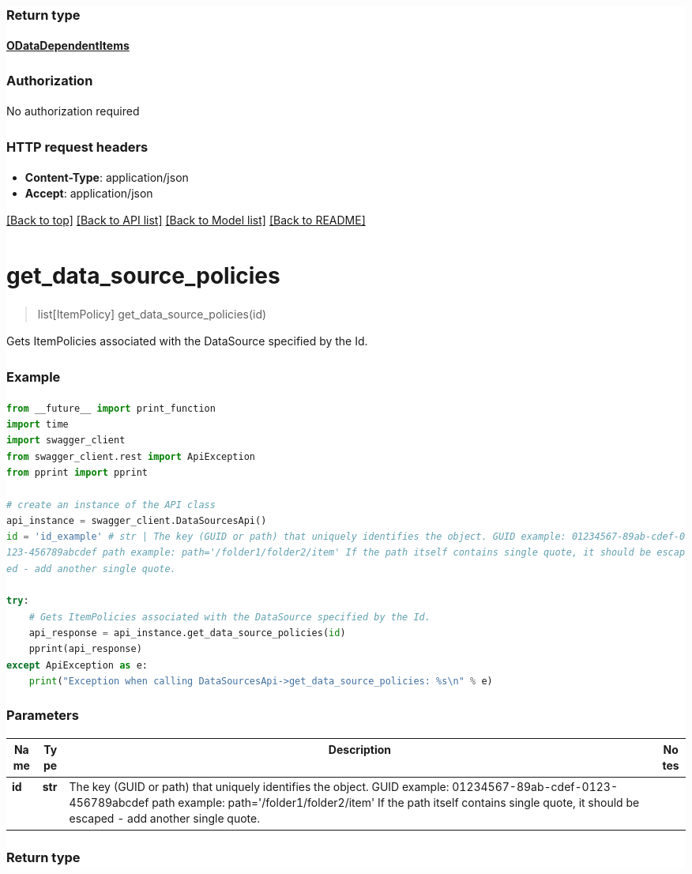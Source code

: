 ### Return type

[**ODataDependentItems**](ODataDependentItems.md)

### Authorization

No authorization required

### HTTP request headers

 - **Content-Type**: application/json
 - **Accept**: application/json

[[Back to top]](#) [[Back to API list]](../README.md#documentation-for-api-endpoints) [[Back to Model list]](../README.md#documentation-for-models) [[Back to README]](../README.md)

# **get_data_source_policies**
> list[ItemPolicy] get_data_source_policies(id)

Gets ItemPolicies associated with the DataSource specified by the Id.

### Example
```python
from __future__ import print_function
import time
import swagger_client
from swagger_client.rest import ApiException
from pprint import pprint

# create an instance of the API class
api_instance = swagger_client.DataSourcesApi()
id = 'id_example' # str | The key (GUID or path) that uniquely identifies the object. GUID example: 01234567-89ab-cdef-0123-456789abcdef path example: path='/folder1/folder2/item' If the path itself contains single quote, it should be escaped - add another single quote.

try:
    # Gets ItemPolicies associated with the DataSource specified by the Id.
    api_response = api_instance.get_data_source_policies(id)
    pprint(api_response)
except ApiException as e:
    print("Exception when calling DataSourcesApi->get_data_source_policies: %s\n" % e)
```

### Parameters

Name | Type | Description  | Notes
------------- | ------------- | ------------- | -------------
 **id** | **str**| The key (GUID or path) that uniquely identifies the object. GUID example: 01234567-89ab-cdef-0123-456789abcdef path example: path&#x3D;&#39;/folder1/folder2/item&#39; If the path itself contains single quote, it should be escaped - add another single quote. | 

### Return type
